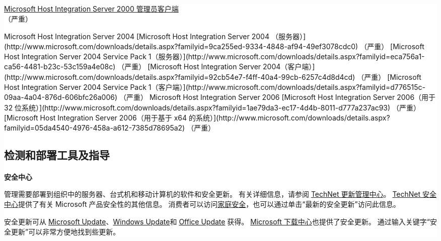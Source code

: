 [Microsoft Host Integration Server 2000 管理员客户端](http://www.microsoft.com/downloads/details.aspx?familyid=41b49291-1231-4e23-aef7-818207453d56)  
（严重）
</td>
</tr>
<tr class="alternateRow">
<td style="border:1px solid black;">
Microsoft Host Integration Server 2004
</td>
<td style="border:1px solid black;">
[Microsoft Host Integration Server 2004 （服务器）](http://www.microsoft.com/downloads/details.aspx?familyid=9ca255ed-9334-4848-af94-49ef3078cdc0)  
（严重）  
[Microsoft Host Integration Server 2004 Service Pack 1（服务器）](http://www.microsoft.com/downloads/details.aspx?familyid=eca756a1-ca56-4481-b23c-53c159a4e08c)  
（严重）  
[Microsoft Host Integration Server 2004（客户端）](http://www.microsoft.com/downloads/details.aspx?familyid=92cb54e7-f4ff-40a4-99cb-6257c4d8d4cd)  
（严重）  
[Microsoft Host Integration Server 2004 Service Pack 1（客户端）](http://www.microsoft.com/downloads/details.aspx?familyid=d776515c-09aa-4a04-876d-606bfc26a006)  
（严重）
</td>
</tr>
<tr>
<td style="border:1px solid black;">
Microsoft Host Integration Server 2006
</td>
<td style="border:1px solid black;">
[Microsoft Host Integration Server 2006（用于 32 位系统）](http://www.microsoft.com/downloads/details.aspx?familyid=1ae79da3-ec17-4d4b-8011-d777a237ac93)  
（严重）  
[Microsoft Host Integration Server 2006（用于基于 x64 的系统）](http://www.microsoft.com/downloads/details.aspx?familyid=05da4540-4976-458a-a612-7385d78695a2)  
（严重）
</td>
</tr>
</table>
<p> </p>

检测和部署工具及指导
--------------------

**安全中心**

管理需要部署到组织中的服务器、台式机和移动计算机的软件和安全更新。 有关详细信息，请参阅 [TechNet 更新管理中心](http://go.microsoft.com/fwlink/?linkid=69903)。 [TechNet 安全中心](http://go.microsoft.com/fwlink/?linkid=21171)提供了有关 Microsoft 产品安全性的其他信息。 消费者可以访问[家庭安全](http://go.microsoft.com/fwlink/?linkid=85102)，也可以通过单击“最新的安全更新”访问此信息。

安全更新可从 [Microsoft Update](http://go.microsoft.com/fwlink/?linkid=40747)、[Windows Update](http://go.microsoft.com/fwlink/?linkid=21130)和 [Office Update](http://go.microsoft.com/fwlink/?linkid=21135) 获得。 [Microsoft 下载中心](http://go.microsoft.com/fwlink/?linkid=21129)也提供了安全更新。 通过输入关键字“安全更新”可以非常方便地找到些更新。
